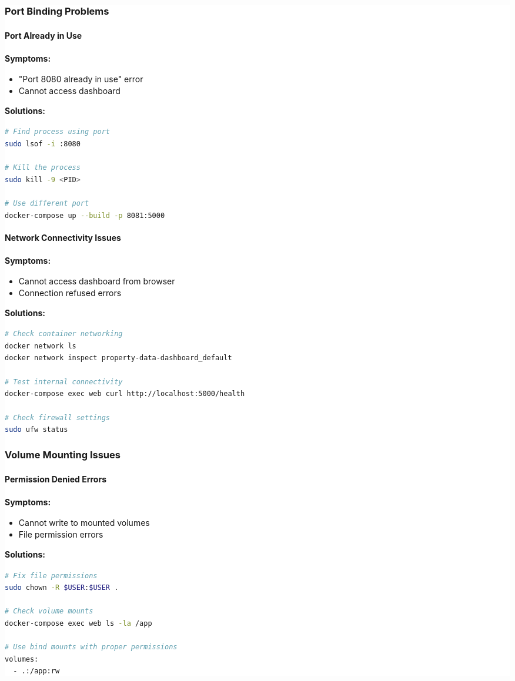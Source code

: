 ### Port Binding Problems

#### Port Already in Use
**Symptoms:**
- "Port 8080 already in use" error
- Cannot access dashboard

**Solutions:**
```bash
# Find process using port
sudo lsof -i :8080

# Kill the process
sudo kill -9 <PID>

# Use different port
docker-compose up --build -p 8081:5000
```

#### Network Connectivity Issues
**Symptoms:**
- Cannot access dashboard from browser
- Connection refused errors

**Solutions:**
```bash
# Check container networking
docker network ls
docker network inspect property-data-dashboard_default

# Test internal connectivity
docker-compose exec web curl http://localhost:5000/health

# Check firewall settings
sudo ufw status
```

### Volume Mounting Issues

#### Permission Denied Errors
**Symptoms:**
- Cannot write to mounted volumes
- File permission errors

**Solutions:**
```bash
# Fix file permissions
sudo chown -R $USER:$USER .

# Check volume mounts
docker-compose exec web ls -la /app

# Use bind mounts with proper permissions
volumes:
  - .:/app:rw
```
